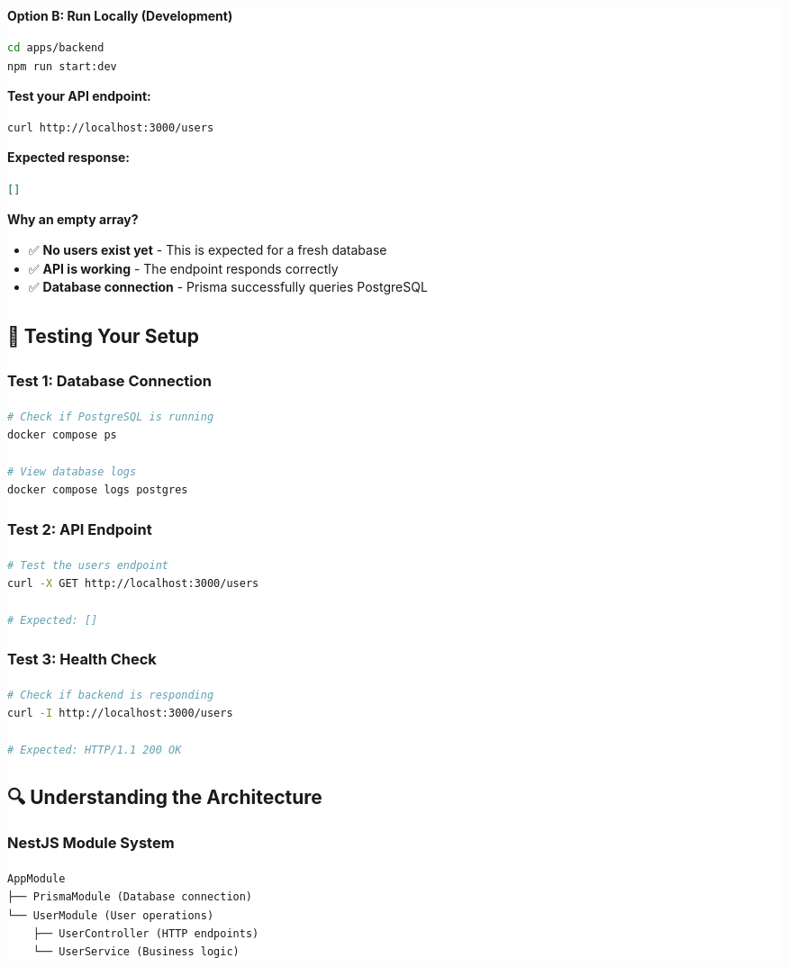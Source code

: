 **Option B: Run Locally (Development)**
```bash
cd apps/backend
npm run start:dev
```

**Test your API endpoint:**
```bash
curl http://localhost:3000/users
```

**Expected response:**
```json
[]
```

**Why an empty array?**
- ✅ **No users exist yet** - This is expected for a fresh database
- ✅ **API is working** - The endpoint responds correctly
- ✅ **Database connection** - Prisma successfully queries PostgreSQL

## 🧪 Testing Your Setup

### Test 1: Database Connection
```bash
# Check if PostgreSQL is running
docker compose ps

# View database logs
docker compose logs postgres
```

### Test 2: API Endpoint
```bash
# Test the users endpoint
curl -X GET http://localhost:3000/users

# Expected: []
```

### Test 3: Health Check
```bash
# Check if backend is responding
curl -I http://localhost:3000/users

# Expected: HTTP/1.1 200 OK
```

## 🔍 Understanding the Architecture

### **NestJS Module System**
```
AppModule
├── PrismaModule (Database connection)
└── UserModule (User operations)
    ├── UserController (HTTP endpoints)
    └── UserService (Business logic)
```

